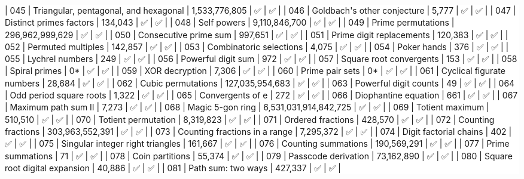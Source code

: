 | 045 | Triangular, pentagonal, and hexagonal | 1,533,776,805 | ✅ | ✅ |
| 046 | Goldbach's other conjecture | 5,777 | ✅ | ✅ |
| 047 | Distinct primes factors | 134,043 | ✅ | ✅ |
| 048 | Self powers | 9,110,846,700 | ✅ | ✅ |
| 049 | Prime permutations | 296,962,999,629 | ✅ | ✅ |
| 050 | Consecutive prime sum | 997,651 | ✅ | ✅ |
| 051 | Prime digit replacements | 120,383 | ✅ | ✅ |
| 052 | Permuted multiples | 142,857 | ✅ | ✅ |
| 053 | Combinatoric selections | 4,075 | ✅ | ✅ |
| 054 | Poker hands | 376 | ✅ | ✅ |
| 055 | Lychrel numbers | 249 | ✅ | ✅ |
| 056 | Powerful digit sum | 972 | ✅ | ✅ |
| 057 | Square root convergents | 153 | ✅ | ✅ |
| 058 | Spiral primes | 0* | ✅ | ✅ |
| 059 | XOR decryption | 7,306 | ✅ | ✅ |
| 060 | Prime pair sets | 0* | ✅ | ✅ |
| 061 | Cyclical figurate numbers | 28,684 | ✅ | ✅ |
| 062 | Cubic permutations | 127,035,954,683 | ✅ | ✅ |
| 063 | Powerful digit counts | 49 | ✅ | ✅ |
| 064 | Odd period square roots | 1,322 | ✅ | ✅ |
| 065 | Convergents of e | 272 | ✅ | ✅ |
| 066 | Diophantine equation | 661 | ✅ | ✅ |
| 067 | Maximum path sum II | 7,273 | ✅ | ✅ |
| 068 | Magic 5-gon ring | 6,531,031,914,842,725 | ✅ | ✅ |
| 069 | Totient maximum | 510,510 | ✅ | ✅ |
| 070 | Totient permutation | 8,319,823 | ✅ | ✅ |
| 071 | Ordered fractions | 428,570 | ✅ | ✅ |
| 072 | Counting fractions | 303,963,552,391 | ✅ | ✅ |
| 073 | Counting fractions in a range | 7,295,372 | ✅ | ✅ |
| 074 | Digit factorial chains | 402 | ✅ | ✅ |
| 075 | Singular integer right triangles | 161,667 | ✅ | ✅ |
| 076 | Counting summations | 190,569,291 | ✅ | ✅ |
| 077 | Prime summations | 71 | ✅ | ✅ |
| 078 | Coin partitions | 55,374 | ✅ | ✅ |
| 079 | Passcode derivation | 73,162,890 | ✅ | ✅ |
| 080 | Square root digital expansion | 40,886 | ✅ | ✅ |
| 081 | Path sum: two ways | 427,337 | ✅ | ✅ |